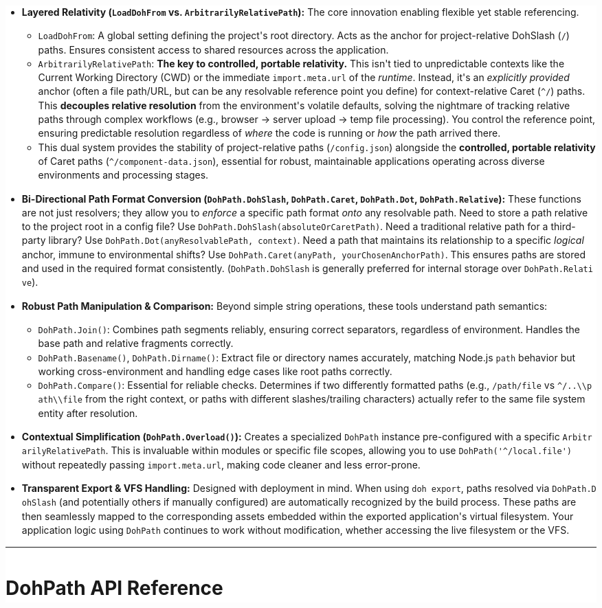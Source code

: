 *   **Layered Relativity (`LoadDohFrom` vs. `ArbitrarilyRelativePath`):** The core innovation enabling flexible yet stable referencing.
    *   `LoadDohFrom`: A global setting defining the project's root directory. Acts as the anchor for project-relative DohSlash (`/`) paths. Ensures consistent access to shared resources across the application.
    *   `ArbitrarilyRelativePath`: **The key to controlled, portable relativity.** This isn't tied to unpredictable contexts like the Current Working Directory (CWD) or the immediate `import.meta.url` of the *runtime*. Instead, it's an *explicitly provided* anchor (often a file path/URL, but can be any resolvable reference point you define) for context-relative Caret (`^/`) paths. This **decouples relative resolution** from the environment's volatile defaults, solving the nightmare of tracking relative paths through complex workflows (e.g., browser -> server upload -> temp file processing). You control the reference point, ensuring predictable resolution regardless of *where* the code is running or *how* the path arrived there.
    *   This dual system provides the stability of project-relative paths (`/config.json`) alongside the **controlled, portable relativity** of Caret paths (`^/component-data.json`), essential for robust, maintainable applications operating across diverse environments and processing stages.

*   **Bi-Directional Path Format Conversion (`DohPath.DohSlash`, `DohPath.Caret`, `DohPath.Dot`, `DohPath.Relative`):** These functions are not just resolvers; they allow you to *enforce* a specific path format *onto* any resolvable path. Need to store a path relative to the project root in a config file? Use `DohPath.DohSlash(absoluteOrCaretPath)`. Need a traditional relative path for a third-party library? Use `DohPath.Dot(anyResolvablePath, context)`. Need a path that maintains its relationship to a specific *logical* anchor, immune to environmental shifts? Use `DohPath.Caret(anyPath, yourChosenAnchorPath)`. This ensures paths are stored and used in the required format consistently. (`DohPath.DohSlash` is generally preferred for internal storage over `DohPath.Relative`).

*   **Robust Path Manipulation & Comparison:** Beyond simple string operations, these tools understand path semantics:
    *   `DohPath.Join()`: Combines path segments reliably, ensuring correct separators, regardless of environment. Handles the base path and relative fragments correctly.
    *   `DohPath.Basename()`, `DohPath.Dirname()`: Extract file or directory names accurately, matching Node.js `path` behavior but working cross-environment and handling edge cases like root paths correctly.
    *   `DohPath.Compare()`: Essential for reliable checks. Determines if two differently formatted paths (e.g., `/path/file` vs `^/..\\path\\file` from the right context, or paths with different slashes/trailing characters) actually refer to the same file system entity after resolution.

*   **Contextual Simplification (`DohPath.Overload()`):** Creates a specialized `DohPath` instance pre-configured with a specific `ArbitrarilyRelativePath`. This is invaluable within modules or specific file scopes, allowing you to use `DohPath('^/local.file')` without repeatedly passing `import.meta.url`, making code cleaner and less error-prone.

*   **Transparent Export & VFS Handling:** Designed with deployment in mind. When using `doh export`, paths resolved via `DohPath.DohSlash` (and potentially others if manually configured) are automatically recognized by the build process. These paths are then seamlessly mapped to the corresponding assets embedded within the exported application's virtual filesystem. Your application logic using `DohPath` continues to work without modification, whether accessing the live filesystem or the VFS.

---

# DohPath API Reference
